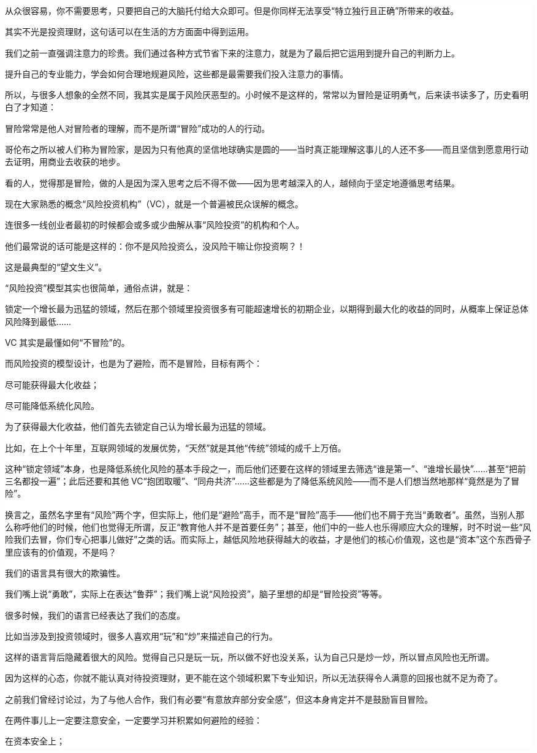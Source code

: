 从众很容易，你不需要思考，只要把自己的大脑托付给大众即可。但是你同样无法享受“特立独行且正确”所带来的收益。

其实不光是投资理财，这句话可以在生活的方方面面中得到运用。

我们之前一直强调注意力的珍贵。我们通过各种方式节省下来的注意力，就是为了最后把它运用到提升自己的判断力上。

提升自己的专业能力，学会如何合理地规避风险，这些都是最需要我们投入注意力的事情。

所以，与很多人想象的全然不同，我其实是属于风险厌恶型的。小时候不是这样的，常常以为冒险是证明勇气，后来读书读多了，历史看明白了才知道：

冒险常常是他人对冒险者的理解，而不是所谓“冒险”成功的人的行动。

哥伦布之所以被人们称为冒险家，是因为只有他真的坚信地球确实是圆的——当时真正能理解这事儿的人还不多——而且坚信到愿意用行动去证明，用商业去收获的地步。

看的人，觉得那是冒险，做的人是因为深入思考之后不得不做——因为思考越深入的人，越倾向于坚定地遵循思考结果。

现在大家熟悉的概念“风险投资机构”（VC），就是一个普遍被民众误解的概念。

连很多一线创业者最初的时候都会或多或少曲解从事“风险投资”的机构和个人。

他们最常说的话可能是这样的：你不是风险投资么，没风险干嘛让你投资啊？！

这是最典型的“望文生义”。

“风险投资”模型其实也很简单，通俗点讲，就是：

锁定一个增长最为迅猛的领域，然后在那个领域里投资很多有可能超速增长的初期企业，以期得到最大化的收益的同时，从概率上保证总体风险降到最低……

VC 其实是最懂如何“不冒险”的。

而风险投资的模型设计，也是为了避险，而不是冒险，目标有两个：

尽可能获得最大化收益；

尽可能降低系统化风险。

为了获得最大化收益，他们首先去锁定自己认为增长最为迅猛的领域。

比如，在上个十年里，互联网领域的发展优势，“天然”就是其他“传统”领域的成千上万倍。

这种“锁定领域”本身，也是降低系统化风险的基本手段之一，而后他们还要在这样的领域里去筛选“谁是第一”、“谁增长最快”……甚至“把前三名都投一遍”；此后还要和其他 VC“抱团取暖”、“同舟共济”……这些都是为了降低系统风险——而不是人们想当然地那样“竟然是为了冒险”。

换言之，虽然名字里有“风险”两个字，但实际上，他们是“避险”高手，而不是“冒险”高手——他们也不屑于充当“勇敢者”。虽然，当别人那么称呼他们的时候，他们也觉得无所谓，反正“教育他人并不是首要任务”；甚至，他们中的一些人也乐得顺应大众的理解，时不时说一些“风险我们去冒，你们专心把事儿做好”之类的话。而实际上，越低风险地获得越大的收益，才是他们的核心价值观，这也是“资本”这个东西骨子里应该有的价值观，不是吗？

我们的语言具有很大的欺骗性。

我们嘴上说“勇敢”，实际上在表达“鲁莽”；我们嘴上说“风险投资”，脑子里想的却是“冒险投资”等等。

很多时候，我们的语言已经表达了我们的态度。

比如当涉及到投资领域时，很多人喜欢用“玩”和“炒”来描述自己的行为。

这样的语言背后隐藏着很大的风险。觉得自己只是玩一玩，所以做不好也没关系，认为自己只是炒一炒，所以冒点风险也无所谓。

因为这样的心态，你就不能认真对待投资理财，更不能在这个领域积累下专业知识，所以无法获得令人满意的回报也就不足为奇了。

之前我们曾经讨论过，为了与他人合作，我们有必要“有意放弃部分安全感”，但这本身肯定并不是鼓励盲目冒险。

在两件事儿上一定要注意安全，一定要学习并积累如何避险的经验：

在资本安全上；

